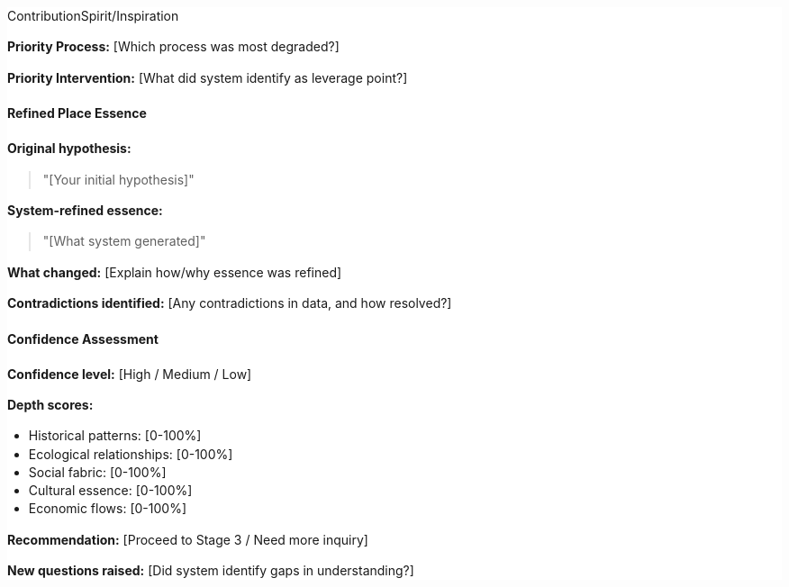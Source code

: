 Contribution</td><td class="border-t-border-100/50 [&:not(:first-child)]:-x-[hsla(var(--border-100) / 0.5)] border-t-[0.5px] px-2 [&:not(:first-child)]:border-l-[0.5px]"></td><td class="border-t-border-100/50 [&:not(:first-child)]:-x-[hsla(var(--border-100) / 0.5)] border-t-[0.5px] px-2 [&:not(:first-child)]:border-l-[0.5px]"></td><td class="border-t-border-100/50 [&:not(:first-child)]:-x-[hsla(var(--border-100) / 0.5)] border-t-[0.5px] px-2 [&:not(:first-child)]:border-l-[0.5px]"></td><td class="border-t-border-100/50 [&:not(:first-child)]:-x-[hsla(var(--border-100) / 0.5)] border-t-[0.5px] px-2 [&:not(:first-child)]:border-l-[0.5px]"></td><td class="border-t-border-100/50 [&:not(:first-child)]:-x-[hsla(var(--border-100) / 0.5)] border-t-[0.5px] px-2 [&:not(:first-child)]:border-l-[0.5px]"></td></tr><tr class="[tbody>&]:odd:bg-bg-500/10"><td class="border-t-border-100/50 [&:not(:first-child)]:-x-[hsla(var(--border-100) / 0.5)] border-t-[0.5px] px-2 [&:not(:first-child)]:border-l-[0.5px]">Spirit/Inspiration</td><td class="border-t-border-100/50 [&:not(:first-child)]:-x-[hsla(var(--border-100) / 0.5)] border-t-[0.5px] px-2 [&:not(:first-child)]:border-l-[0.5px]"></td><td class="border-t-border-100/50 [&:not(:first-child)]:-x-[hsla(var(--border-100) / 0.5)] border-t-[0.5px] px-2 [&:not(:first-child)]:border-l-[0.5px]"></td><td class="border-t-border-100/50 [&:not(:first-child)]:-x-[hsla(var(--border-100) / 0.5)] border-t-[0.5px] px-2 [&:not(:first-child)]:border-l-[0.5px]"></td><td class="border-t-border-100/50 [&:not(:first-child)]:-x-[hsla(var(--border-100) / 0.5)] border-t-[0.5px] px-2 [&:not(:first-child)]:border-l-[0.5px]"></td><td class="border-t-border-100/50 [&:not(:first-child)]:-x-[hsla(var(--border-100) / 0.5)] border-t-[0.5px] px-2 [&:not(:first-child)]:border-l-[0.5px]"></td></tr></tbody></table></pre>

**Priority Process:** [Which process was most degraded?]

**Priority Intervention:** [What did system identify as leverage point?]

#### Refined Place Essence

**Original hypothesis:**

> "[Your initial hypothesis]"

**System-refined essence:**

> "[What system generated]"

**What changed:**
[Explain how/why essence was refined]

**Contradictions identified:**
[Any contradictions in data, and how resolved?]

#### Confidence Assessment

**Confidence level:** [High / Medium / Low]

**Depth scores:**

* Historical patterns: [0-100%]
* Ecological relationships: [0-100%]
* Social fabric: [0-100%]
* Cultural essence: [0-100%]
* Economic flows: [0-100%]

**Recommendation:** [Proceed to Stage 3 / Need more inquiry]

**New questions raised:**
[Did system identify gaps in understanding?]
